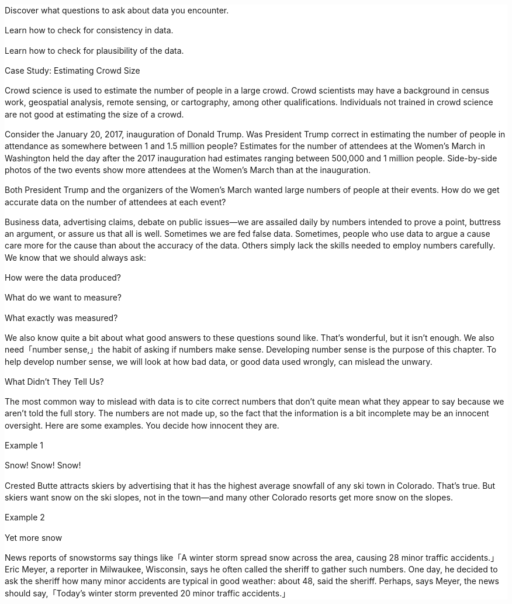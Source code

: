 Discover what questions to ask about data you encounter.

Learn how to check for consistency in data.

Learn how to check for plausibility of the data.

Case Study: Estimating Crowd Size

Crowd science is used to estimate the number of people in a large crowd. Crowd scientists may have a background in census work, geospatial analysis, remote sensing, or cartography, among other qualifications. Individuals not trained in crowd science are not good at estimating the size of a crowd.

Consider the January 20, 2017, inauguration of Donald Trump. Was President Trump correct in estimating the number of people in attendance as somewhere between 1 and 1.5 million people? Estimates for the number of attendees at the Women’s March in Washington held the day after the 2017 inauguration had estimates ranging between 500,000 and 1 million people. Side-by-side photos of the two events show more attendees at the Women’s March than at the inauguration.

Both President Trump and the organizers of the Women’s March wanted large numbers of people at their events. How do we get accurate data on the number of attendees at each event?

Business data, advertising claims, debate on public issues—we are assailed daily by numbers intended to prove a point, buttress an argument, or assure us that all is well. Sometimes we are fed false data. Sometimes, people who use data to argue a cause care more for the cause than about the accuracy of the data. Others simply lack the skills needed to employ numbers carefully. We know that we should always ask:

How were the data produced?

What do we want to measure?

What exactly was measured?

We also know quite a bit about what good answers to these questions sound like. That’s wonderful, but it isn’t enough. We also need「number sense,」the habit of asking if numbers make sense. Developing number sense is the purpose of this chapter. To help develop number sense, we will look at how bad data, or good data used wrongly, can mislead the unwary.

What Didn’t They Tell Us?

The most common way to mislead with data is to cite correct numbers that don’t quite mean what they appear to say because we aren’t told the full story. The numbers are not made up, so the fact that the information is a bit incomplete may be an innocent oversight. Here are some examples. You decide how innocent they are.

Example 1

Snow! Snow! Snow!

Crested Butte attracts skiers by advertising that it has the highest average snowfall of any ski town in Colorado. That’s true. But skiers want snow on the ski slopes, not in the town—and many other Colorado resorts get more snow on the slopes.

Example 2

Yet more snow

News reports of snowstorms say things like「A winter storm spread snow across the area, causing 28 minor traffic accidents.」Eric Meyer, a reporter in Milwaukee, Wisconsin, says he often called the sheriff to gather such numbers. One day, he decided to ask the sheriff how many minor accidents are typical in good weather: about 48, said the sheriff. Perhaps, says Meyer, the news should say,「Today’s winter storm prevented 20 minor traffic accidents.」
